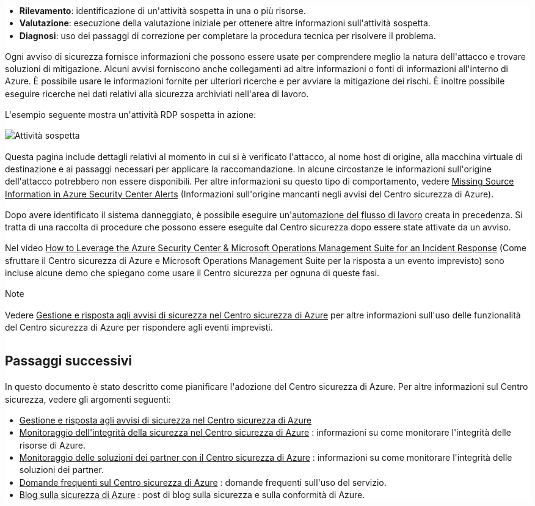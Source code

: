 * **Rilevamento**: identificazione di un'attività sospetta in una o più risorse.
* **Valutazione**: esecuzione della valutazione iniziale per ottenere altre informazioni sull'attività sospetta.
* **Diagnosi**: uso dei passaggi di correzione per completare la procedura tecnica per risolvere il problema.

Ogni avviso di sicurezza fornisce informazioni che possono essere usate per comprendere meglio la natura dell'attacco e trovare soluzioni di mitigazione. Alcuni avvisi forniscono anche collegamenti ad altre informazioni o fonti di informazioni all'interno di Azure. È possibile usare le informazioni fornite per ulteriori ricerche e per avviare la mitigazione dei rischi. È inoltre possibile eseguire ricerche nei dati relativi alla sicurezza archiviati nell'area di lavoro.

L'esempio seguente mostra un'attività RDP sospetta in azione:

![Attività sospetta](./media/security-center-planning-and-operations-guide/security-center-planning-and-operations-guide-fig5-ga.png)

Questa pagina include dettagli relativi al momento in cui si è verificato l'attacco, al nome host di origine, alla macchina virtuale di destinazione e ai passaggi necessari per applicare la raccomandazione. In alcune circostanze le informazioni sull'origine dell'attacco potrebbero non essere disponibili. Per altre informazioni su questo tipo di comportamento, vedere [Missing Source Information in Azure Security Center Alerts](/archive/blogs/azuresecurity/missing-source-information-in-azure-security-center-alerts) (Informazioni sull'origine mancanti negli avvisi del Centro sicurezza di Azure).

Dopo avere identificato il sistema danneggiato, è possibile eseguire un'[automazione del flusso di lavoro](workflow-automation.md) creata in precedenza. Si tratta di una raccolta di procedure che possono essere eseguite dal Centro sicurezza dopo essere state attivate da un avviso.

Nel video [How to Leverage the Azure Security Center & Microsoft Operations Management Suite for an Incident Response](https://channel9.msdn.com/Blogs/Taste-of-Premier/ToP1703) (Come sfruttare il Centro sicurezza di Azure e Microsoft Operations Management Suite per la risposta a un evento imprevisto) sono incluse alcune demo che spiegano come usare il Centro sicurezza per ognuna di queste fasi.

> [!NOTE]
> Vedere [Gestione e risposta agli avvisi di sicurezza nel Centro sicurezza di Azure](security-center-managing-and-responding-alerts.md) per altre informazioni sull'uso delle funzionalità del Centro sicurezza di Azure per rispondere agli eventi imprevisti.
>
>

## <a name="next-steps"></a>Passaggi successivi
In questo documento è stato descritto come pianificare l'adozione del Centro sicurezza di Azure. Per altre informazioni sul Centro sicurezza, vedere gli argomenti seguenti:

* [Gestione e risposta agli avvisi di sicurezza nel Centro sicurezza di Azure](security-center-managing-and-responding-alerts.md)
* [Monitoraggio dell'integrità della sicurezza nel Centro sicurezza di Azure](security-center-monitoring.md) : informazioni su come monitorare l'integrità delle risorse di Azure.
* [Monitoraggio delle soluzioni dei partner con il Centro sicurezza di Azure](./security-center-partner-integration.md) : informazioni su come monitorare l'integrità delle soluzioni dei partner.
* [Domande frequenti sul Centro sicurezza di Azure](faq-general.md) : domande frequenti sull'uso del servizio.
* [Blog sulla sicurezza di Azure](/archive/blogs/azuresecurity/) : post di blog sulla sicurezza e sulla conformità di Azure.